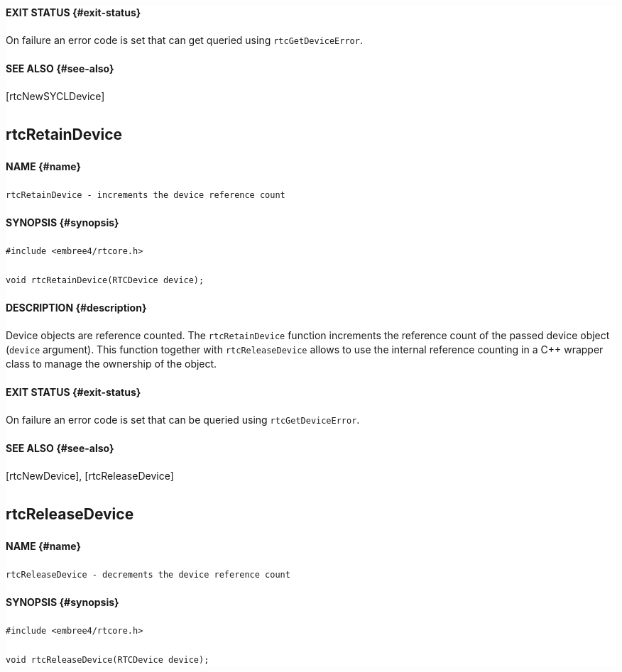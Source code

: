 #### EXIT STATUS {#exit-status}

On failure an error code is set that can get queried using
`rtcGetDeviceError`.

#### SEE ALSO {#see-also}

[rtcNewSYCLDevice]

```{=tex}

```
rtcRetainDevice
---------------

#### NAME {#name}

    rtcRetainDevice - increments the device reference count

#### SYNOPSIS {#synopsis}

    #include <embree4/rtcore.h>

    void rtcRetainDevice(RTCDevice device);

#### DESCRIPTION {#description}

Device objects are reference counted. The `rtcRetainDevice` function
increments the reference count of the passed device object (`device`
argument). This function together with `rtcReleaseDevice` allows to use
the internal reference counting in a C++ wrapper class to manage the
ownership of the object.

#### EXIT STATUS {#exit-status}

On failure an error code is set that can be queried using
`rtcGetDeviceError`.

#### SEE ALSO {#see-also}

[rtcNewDevice], [rtcReleaseDevice]

```{=tex}

```
rtcReleaseDevice
----------------

#### NAME {#name}

    rtcReleaseDevice - decrements the device reference count

#### SYNOPSIS {#synopsis}

    #include <embree4/rtcore.h>

    void rtcReleaseDevice(RTCDevice device);
